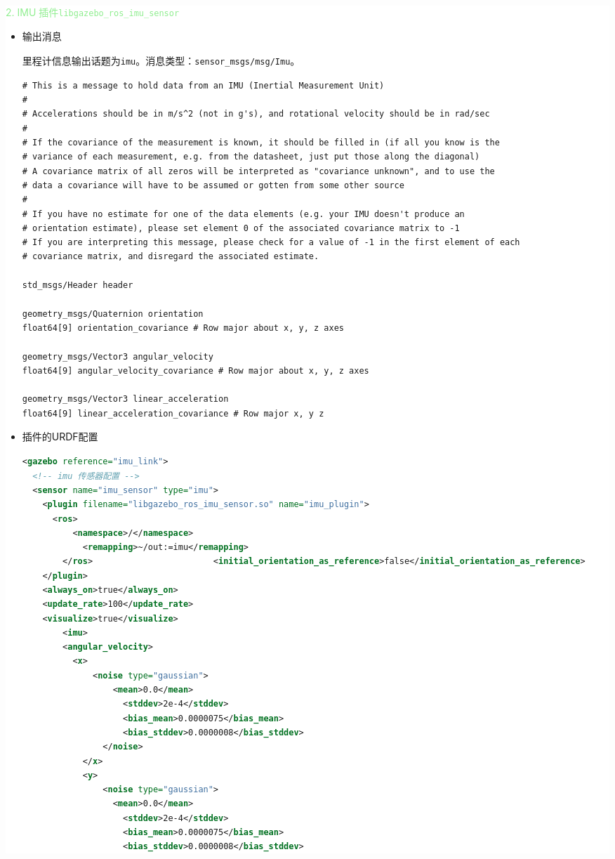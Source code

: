 <font color=LightGreen>2. IMU 插件`libgazebo_ros_imu_sensor`</font>

- 输出消息

  里程计信息输出话题为`imu`。消息类型：`sensor_msgs/msg/Imu`。

  ```shell
  # This is a message to hold data from an IMU (Inertial Measurement Unit)
  #
  # Accelerations should be in m/s^2 (not in g's), and rotational velocity should be in rad/sec
  #
  # If the covariance of the measurement is known, it should be filled in (if all you know is the
  # variance of each measurement, e.g. from the datasheet, just put those along the diagonal)
  # A covariance matrix of all zeros will be interpreted as "covariance unknown", and to use the
  # data a covariance will have to be assumed or gotten from some other source
  #
  # If you have no estimate for one of the data elements (e.g. your IMU doesn't produce an
  # orientation estimate), please set element 0 of the associated covariance matrix to -1
  # If you are interpreting this message, please check for a value of -1 in the first element of each
  # covariance matrix, and disregard the associated estimate.
  
  std_msgs/Header header
  
  geometry_msgs/Quaternion orientation
  float64[9] orientation_covariance # Row major about x, y, z axes
  
  geometry_msgs/Vector3 angular_velocity
  float64[9] angular_velocity_covariance # Row major about x, y, z axes
  
  geometry_msgs/Vector3 linear_acceleration
  float64[9] linear_acceleration_covariance # Row major x, y z
  ```

- 插件的URDF配置

  ```xml
  <gazebo reference="imu_link">
  	<!-- imu 传感器配置 -->
  	<sensor name="imu_sensor" type="imu">
      <plugin filename="libgazebo_ros_imu_sensor.so" name="imu_plugin">
  		<ros>
  			<namespace>/</namespace>
              <remapping>~/out:=imu</remapping>
          </ros>    					<initial_orientation_as_reference>false</initial_orientation_as_reference>
      </plugin>
      <always_on>true</always_on>
      <update_rate>100</update_rate>
      <visualize>true</visualize>
          <imu>
          <angular_velocity>
  			<x>
              	<noise type="gaussian">
                  	<mean>0.0</mean>
                      <stddev>2e-4</stddev>
                      <bias_mean>0.0000075</bias_mean>
                      <bias_stddev>0.0000008</bias_stddev>
                  </noise>
              </x>
              <y>
                  <noise type="gaussian">
                  	<mean>0.0</mean>
                      <stddev>2e-4</stddev>
                      <bias_mean>0.0000075</bias_mean>
                      <bias_stddev>0.0000008</bias_stddev>
  ```